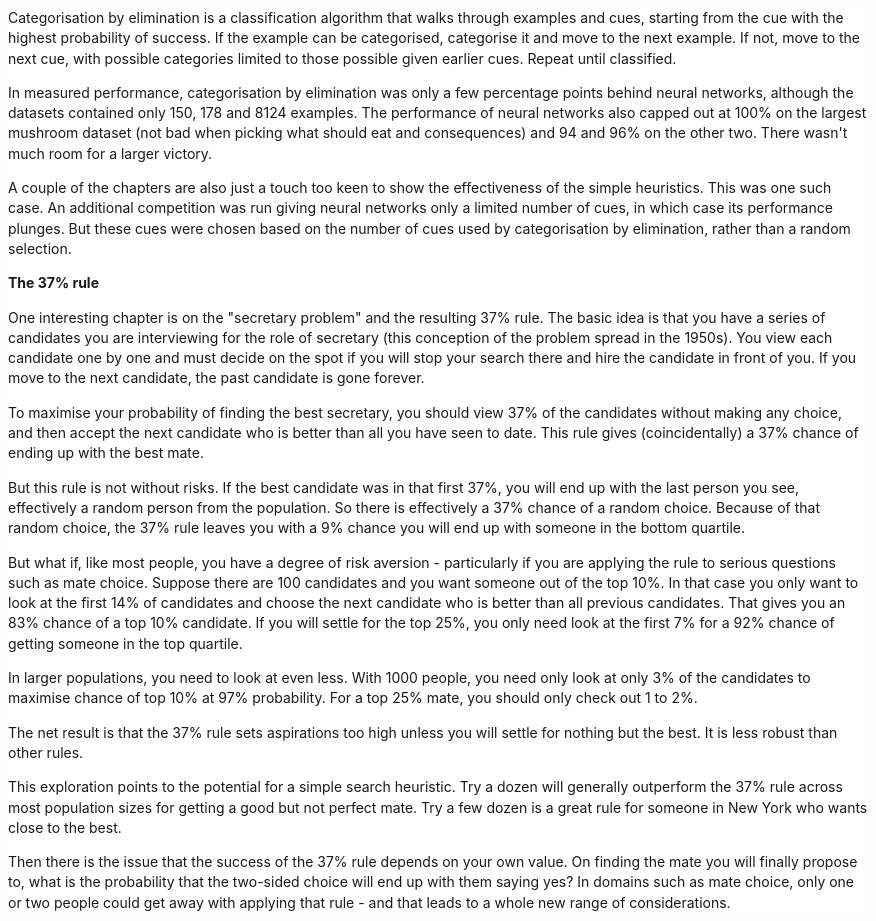 Categorisation by elimination is a classification algorithm that walks through examples and cues, starting from the cue with the highest probability of success. If the example can be categorised, categorise it and move to the next example. If not, move to the next cue, with possible categories limited to those possible given earlier cues. Repeat until classified.

In measured performance, categorisation by elimination was only a few percentage points behind neural networks, although the datasets contained only 150, 178 and 8124 examples. The performance of neural networks also capped out at 100% on the largest mushroom dataset (not bad when picking what should eat and consequences) and 94 and 96% on the other two. There wasn't much room for a larger victory.

A couple of the chapters are also just a touch too keen to show the effectiveness of the simple heuristics. This was one such case. An additional competition was run giving neural networks only a limited number of cues, in which case its performance plunges. But these cues were chosen based on the number of cues used by categorisation by elimination, rather than a random selection.

**The 37% rule**

One interesting chapter is on the "secretary problem" and the resulting 37% rule. The basic idea is that you have a series of candidates you are interviewing for the role of secretary (this conception of the problem spread in the 1950s). You view each candidate one by one and must decide on the spot if you will stop your search there and hire the candidate in front of you. If you move to the next candidate, the past candidate is gone forever.

To maximise your probability of finding the best secretary, you should view 37% of the candidates without making any choice, and then accept the next candidate who is better than all you have seen to date. This rule gives (coincidentally) a 37% chance of ending up with the best mate.

But this rule is not without risks. If the best candidate was in that first 37%, you will end up with the last person you see, effectively a random person from the population. So there is effectively a 37% chance of a random choice. Because of that random choice, the 37% rule leaves you with a 9% chance you will end up with someone in the bottom quartile.

But what if, like most people, you have a degree of risk aversion - particularly if you are applying the rule to serious questions such as mate choice. Suppose there are 100 candidates and you want someone out of the top 10%. In that case you only want to look at the first 14% of candidates and choose the next candidate who is better than all previous candidates. That gives you an 83% chance of a top 10% candidate. If you will settle for the top 25%, you only need look at the first 7% for a 92% chance of getting someone in the top quartile.

In larger populations, you need to look at even less. With 1000 people, you need only look at only 3% of the candidates to maximise chance of top 10% at 97% probability. For a top 25% mate, you should only check out 1 to 2%.

The net result is that the 37% rule sets aspirations too high unless you will settle for nothing but the best. It is less robust than other rules.

This exploration points to the potential for a simple search heuristic. Try a dozen will generally outperform the 37% rule across most population sizes for getting a good but not perfect mate. Try a few dozen is a great rule for someone in New York who wants close to the best.

Then there is the issue that the success of the 37% rule depends on your own value. On finding the mate you will finally propose to, what is the probability that the two-sided choice will end up with them saying yes? In domains such as mate choice, only one or two people could get away with applying that rule - and that leads to a whole new range of considerations.
